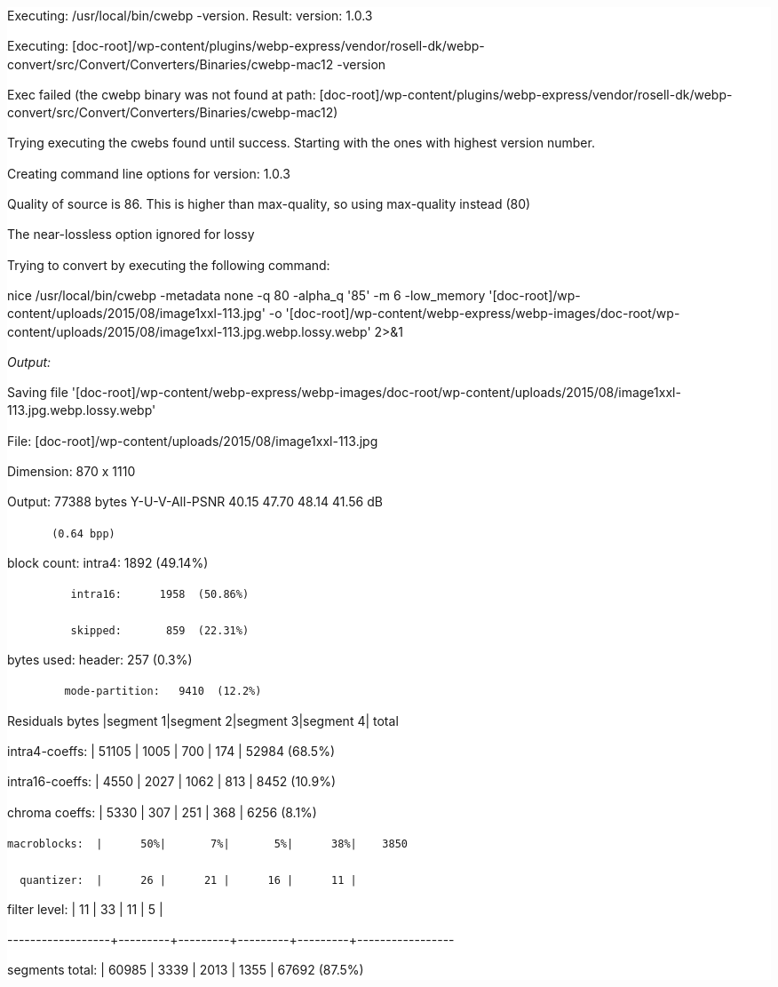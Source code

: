 Executing: /usr/local/bin/cwebp -version. Result: version: 1.0.3

Executing: [doc-root]/wp-content/plugins/webp-express/vendor/rosell-dk/webp-convert/src/Convert/Converters/Binaries/cwebp-mac12 -version

Exec failed (the cwebp binary was not found at path: [doc-root]/wp-content/plugins/webp-express/vendor/rosell-dk/webp-convert/src/Convert/Converters/Binaries/cwebp-mac12)

Trying executing the cwebs found until success. Starting with the ones with highest version number.

Creating command line options for version: 1.0.3

Quality of source is 86. This is higher than max-quality, so using max-quality instead (80)

The near-lossless option ignored for lossy

Trying to convert by executing the following command:

nice /usr/local/bin/cwebp -metadata none -q 80 -alpha_q '85' -m 6 -low_memory '[doc-root]/wp-content/uploads/2015/08/image1xxl-113.jpg' -o '[doc-root]/wp-content/webp-express/webp-images/doc-root/wp-content/uploads/2015/08/image1xxl-113.jpg.webp.lossy.webp' 2>&1


*Output:* 

Saving file '[doc-root]/wp-content/webp-express/webp-images/doc-root/wp-content/uploads/2015/08/image1xxl-113.jpg.webp.lossy.webp'

File:      [doc-root]/wp-content/uploads/2015/08/image1xxl-113.jpg

Dimension: 870 x 1110

Output:    77388 bytes Y-U-V-All-PSNR 40.15 47.70 48.14   41.56 dB

           (0.64 bpp)

block count:  intra4:       1892  (49.14%)

              intra16:      1958  (50.86%)

              skipped:       859  (22.31%)

bytes used:  header:            257  (0.3%)

             mode-partition:   9410  (12.2%)

 Residuals bytes  |segment 1|segment 2|segment 3|segment 4|  total

  intra4-coeffs:  |   51105 |    1005 |     700 |     174 |   52984  (68.5%)

 intra16-coeffs:  |    4550 |    2027 |    1062 |     813 |    8452  (10.9%)

  chroma coeffs:  |    5330 |     307 |     251 |     368 |    6256  (8.1%)

    macroblocks:  |      50%|       7%|       5%|      38%|    3850

      quantizer:  |      26 |      21 |      16 |      11 |

   filter level:  |      11 |      33 |      11 |       5 |

------------------+---------+---------+---------+---------+-----------------

 segments total:  |   60985 |    3339 |    2013 |    1355 |   67692  (87.5%)

